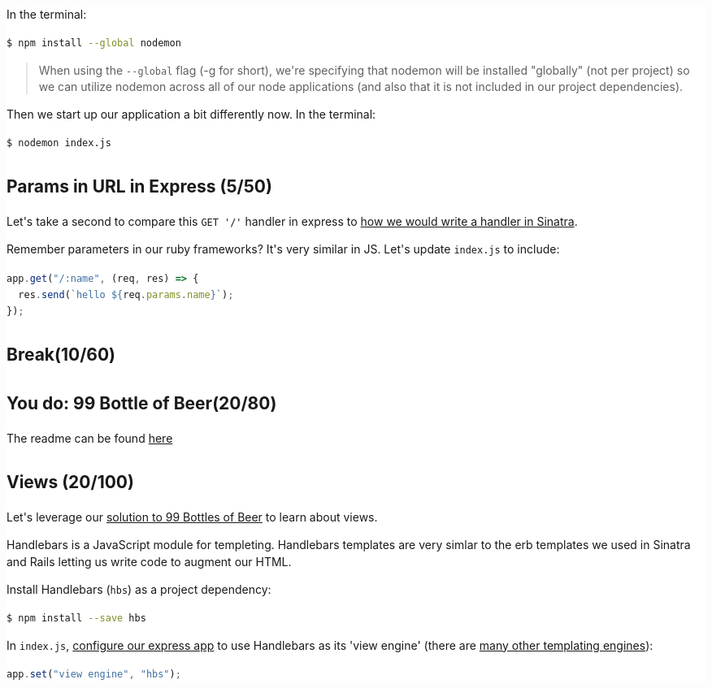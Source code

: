 In the terminal:

```bash
$ npm install --global nodemon
```

> When using the `--global` flag (-g for short), we're specifying that nodemon
will be installed "globally" (not per project) so we can utilize nodemon across
all of our node applications (and also that it is not included in our project dependencies).

Then we start up our application a bit differently now. In the terminal:

```bash
$ nodemon index.js
```

## Params in URL in Express (5/50)

Let's take a second to compare this `GET '/'` handler in express to [how we would write a handler in Sinatra](https://github.com/ga-wdi-exercises/emergency_compliment/blob/solution/server.rb#L14-L19).

Remember parameters in our ruby frameworks? It's very similar in JS.
Let's update `index.js` to include:

```js
app.get("/:name", (req, res) => {
  res.send(`hello ${req.params.name}`);
});
```

## Break(10/60)

## You do: 99 Bottle of Beer(20/80)
The readme can be found [here](https://github.com/ga-wdi-exercises/99_bottles_express)

## Views (20/100)

Let's leverage our [solution to 99 Bottles of
Beer](https://github.com/ga-dc/99_bottles_express/tree/solution) to learn about views.

Handlebars is a JavaScript module for templeting.
Handlebars templates are very simlar to the erb templates we used in Sinatra and Rails letting us write code to augment our HTML.

Install Handlebars (`hbs`) as a project dependency:

```bash
$ npm install --save hbs
```

In `index.js`, [configure our express app](https://expressjs.com/en/guide/using-template-engines.html) to use Handlebars as its 'view engine' (there are [many other templating engines](https://github.com/expressjs/express/wiki#template-engines)):

```js
app.set("view engine", "hbs");
```

